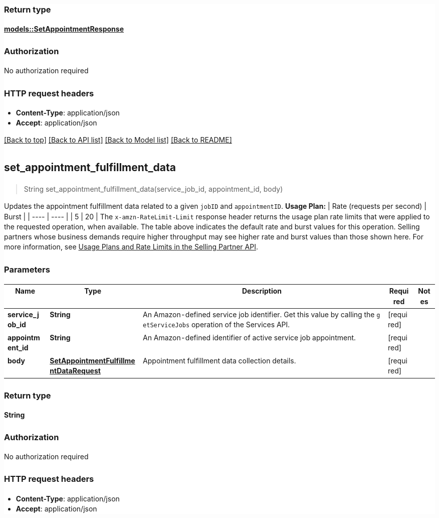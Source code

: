 ### Return type

[**models::SetAppointmentResponse**](SetAppointmentResponse.md)

### Authorization

No authorization required

### HTTP request headers

- **Content-Type**: application/json
- **Accept**: application/json

[[Back to top]](#) [[Back to API list]](../README.md#documentation-for-api-endpoints) [[Back to Model list]](../README.md#documentation-for-models) [[Back to README]](../README.md)


## set_appointment_fulfillment_data

> String set_appointment_fulfillment_data(service_job_id, appointment_id, body)


Updates the appointment fulfillment data related to a given `jobID` and `appointmentID`.  **Usage Plan:**  | Rate (requests per second) | Burst | | ---- | ---- | | 5 | 20 |  The `x-amzn-RateLimit-Limit` response header returns the usage plan rate limits that were applied to the requested operation, when available. The table above indicates the default rate and burst values for this operation. Selling partners whose business demands require higher throughput may see higher rate and burst values than those shown here. For more information, see [Usage Plans and Rate Limits in the Selling Partner API](doc:usage-plans-and-rate-limits-in-the-sp-api).

### Parameters


Name | Type | Description  | Required | Notes
------------- | ------------- | ------------- | ------------- | -------------
**service_job_id** | **String** | An Amazon-defined service job identifier. Get this value by calling the `getServiceJobs` operation of the Services API. | [required] |
**appointment_id** | **String** | An Amazon-defined identifier of active service job appointment. | [required] |
**body** | [**SetAppointmentFulfillmentDataRequest**](SetAppointmentFulfillmentDataRequest.md) | Appointment fulfillment data collection details. | [required] |

### Return type

**String**

### Authorization

No authorization required

### HTTP request headers

- **Content-Type**: application/json
- **Accept**: application/json
